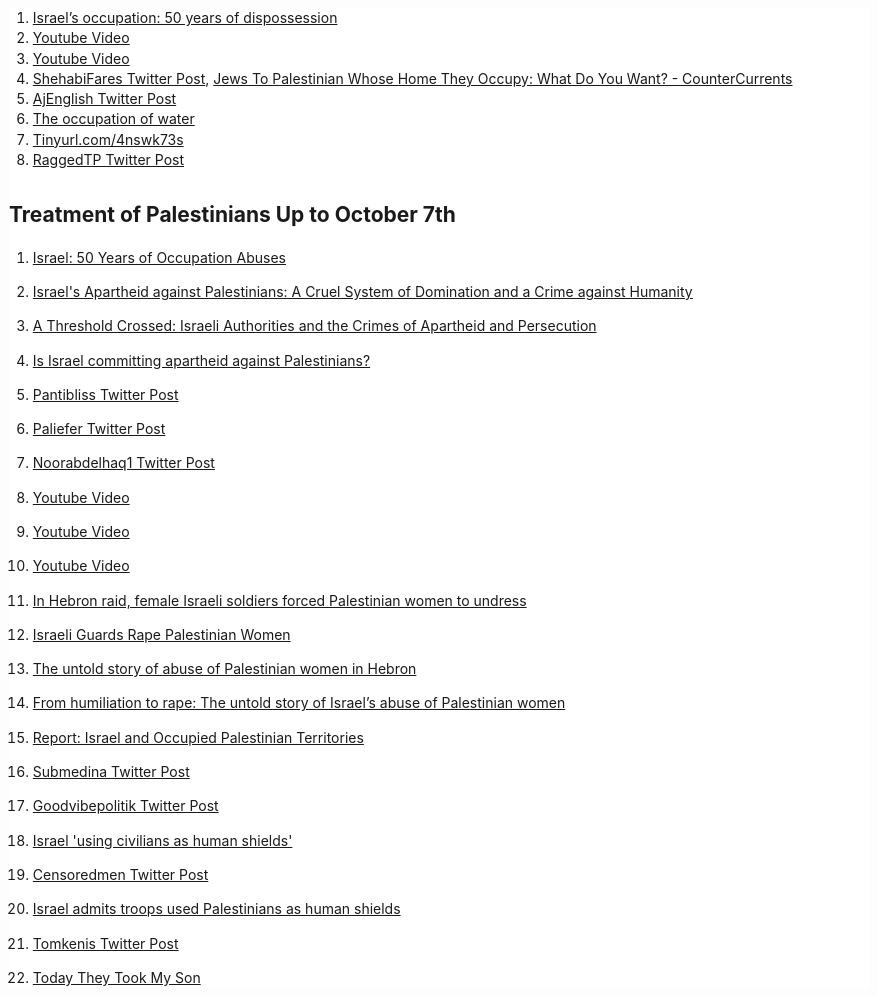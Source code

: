 1.  [Israel’s occupation: 50 years of dispossession](https://amnesty.org/en/latest/campaigns/2017/06/israel-occupation-50-years-of-dispossession/…) 
2.  [Youtube Video](https://youtube.com/watch?v=xSQOZp21_FA…) 
3.  [Youtube Video](https://youtube.com/watch?v=8RVoPZPKxLY…) 
4.  [ShehabiFares Twitter Post](https://twitter.com/ShehabiFares/status/1261380781017980929), [Jews To Palestinian Whose Home They Occupy: What Do You Want? - CounterCurrents](https://countercurrents.org/2020/05/jews-to-palestinian-whose-home-they-occupy-what-do-you-want/)
5.  [AjEnglish Twitter Post](https://x.com/ajenglish/status/1389566016267689984?s=46&t=18eEvk-ancP8FZhQBHlaLA…) 
6.  [The occupation of water](https://amnesty.org/en/latest/campaigns/2017/11/the-occupation-of-water/…) 
7.  [Tinyurl.com/4nswk73s](https://tinyurl.com/4nswk73s) 
8.  [RaggedTP Twitter Post](https://twitter.com/RaggedTP/status/1711826672591175860) 

## Treatment of Palestinians Up to October 7th

1.  [Israel: 50 Years of Occupation Abuses](https://www.hrw.org/news/2017/06/04/israel-50-years-occupation-abuses)
2.  [Israel's Apartheid against Palestinians: A Cruel System of Domination and a Crime against Humanity](https://www.amnesty.org/en/latest/news/2022/02/israels-apartheid-against-palestinians-a-cruel-system-of-domination-and-a-crime-against-humanity/)
3.  [A Threshold Crossed: Israeli Authorities and the Crimes of Apartheid and Persecution](https://www.hrw.org/report/2021/04/27/threshold-crossed/israeli-authorities-and-crimes-apartheid-and-persecution)
4.  [Is Israel committing apartheid against Palestinians?](https://apnews.com/article/israel-apartheid-palestinians-occupation-c8137c9e7f33c2cba7b0b5ac7fa8d115)
5.  [Pantibliss Twitter Post](https://twitter.com/pantibliss/status/1718214897576599906?s=46&t=18eEvk-ancP8FZhQBHlaLA)
6.  [Paliefer Twitter Post](https://twitter.com/paliefer/status/1391829463630024704?s=46&t=18eEvk-ancP8FZhQBHlaLA)
7.  [Noorabdelhaq1 Twitter Post](https://twitter.com/noorabdelhaq1/status/1452662919183937540?s=46&t=18eEvk-ancP8FZhQBHlaLA)
8.  [Youtube Video](https://youtube.com/watch?v=y11CVGz7toM…)
9.  [Youtube Video](https://youtube.com/watch?v=w0inm3oS71c…)
10. [Youtube Video](https://youtube.com/watch?v=93Cy946d7xc…)
11. [In Hebron raid, female Israeli soldiers forced Palestinian women to undress](https://haaretz.com/israel-news/2023-09-05/ty-article-magazine/.premium/in-hebron-raid-female-israeli-soldiers-forced-palestinian-women-to-undress/0000018a-6187-d895-ab8b-6fe7b7860000…)
12. [Israeli Guards Rape Palestinian Women](https://cair.com/cair_in_the_news/israeli-guards-rape-palestinian-women/…)
13. [The untold story of abuse of Palestinian women in Hebron](https://jordantimes.com/opinion/ramzy-baroud/untold-story-abuse-palestinian-women-hebron…)


14. [From humiliation to rape: The untold story of Israel’s abuse of Palestinian women](https://progressivehub.net/from-humiliation-to-rape-the-untold-story-of-israels-abuse-of-palestinian-women/…)
15. [Report: Israel and Occupied Palestinian Territories](https://www.amnesty.org/en/location/middle-east-and-north-africa/israel-and-occupied-palestinian-territories/report-israel-and-occupied-palestinian-territories/)
16. [Submedina Twitter Post](https://x.com/submedina/status/650651245796032513?s=46&t=18eEvk-ancP8FZhQBHlaLA)
17. [Goodvibepolitik Twitter Post](https://x.com/goodvibepolitik/status/1721543749707219443?s=46&t=18eEvk-ancP8FZhQBHlaLA)
18. [Israel 'using civilians as human shields'](https://www.theguardian.com/world/2006/may/02/israel)
19. [Censoredmen Twitter Post](https://x.com/censoredmen/status/1723686286165254414?s=46&t=18eEvk-ancP8FZhQBHlaLA)
20. [Israel admits troops used Palestinians as human shields](https://www.theguardian.com/world/2005/nov/16/israel2)
21. [Tomkenis Twitter Post](https://x.com/tomkenis/status/1597267553964806144?s=46&t=18eEvk-ancP8FZhQBHlaLA)
22. [Today They Took My Son](http://www.oceansofinjustice.com/en/film/372/today-they-took-my-son)
